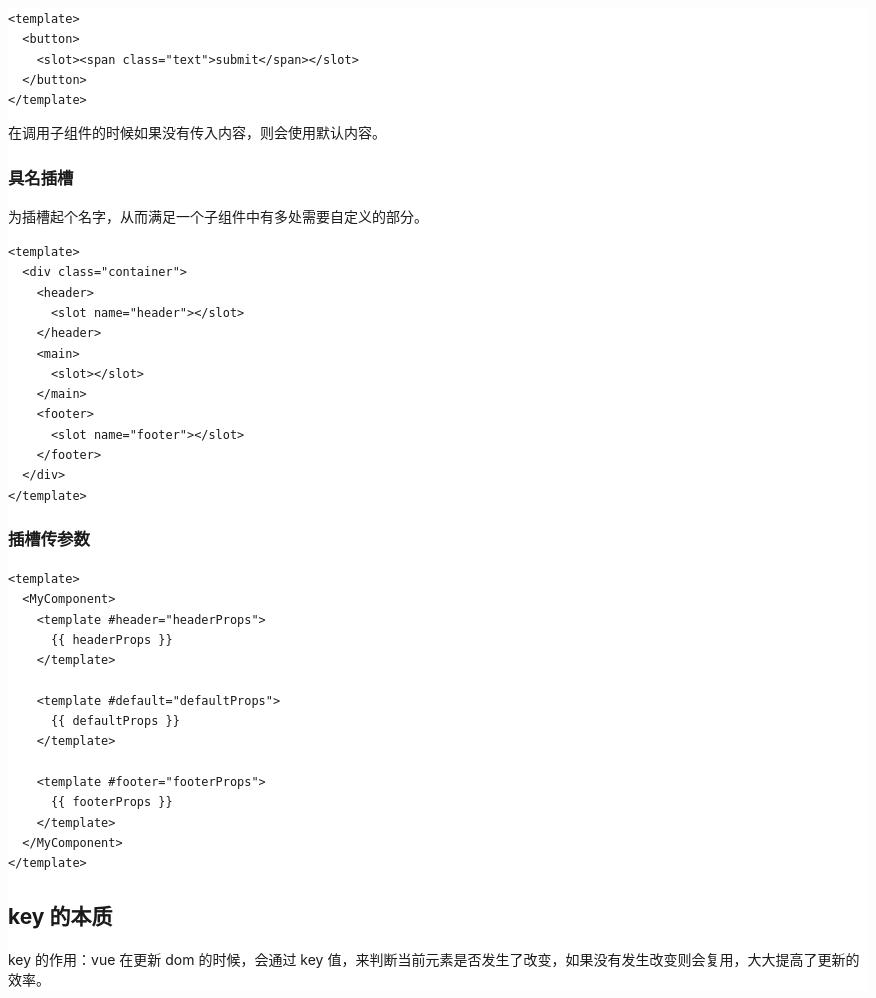 ```vue
<template>
  <button>
    <slot><span class="text">submit</span></slot>
  </button>
</template>
```

在调用子组件的时候如果没有传入内容，则会使用默认内容。

### 具名插槽

为插槽起个名字，从而满足一个子组件中有多处需要自定义的部分。

```vue
<template>
  <div class="container">
    <header>
      <slot name="header"></slot>
    </header>
    <main>
      <slot></slot>
    </main>
    <footer>
      <slot name="footer"></slot>
    </footer>
  </div>
</template>
```

### 插槽传参数

```vue
<template>
  <MyComponent>
    <template #header="headerProps">
      {{ headerProps }}
    </template>

    <template #default="defaultProps">
      {{ defaultProps }}
    </template>

    <template #footer="footerProps">
      {{ footerProps }}
    </template>
  </MyComponent>
</template>
```

## key 的本质

key 的作用：vue 在更新 dom 的时候，会通过 key 值，来判断当前元素是否发生了改变，如果没有发生改变则会复用，大大提高了更新的效率。
